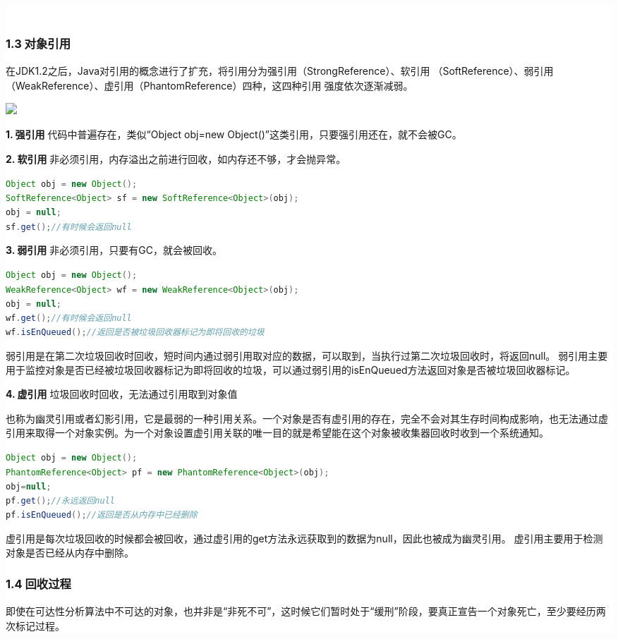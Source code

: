   ​



### 1.3 对象引用
在JDK1.2之后，Java对引用的概念进行了扩充，将引用分为强引用（StrongReference）、软引用 （SoftReference）、弱引用（WeakReference）、虚引用（PhantomReference）四种，这四种引用 强度依次逐渐减弱。

![](https://raray-chuan.github.io/xichuan_blog_pic/img/202206241509083.png)


**1. 强引用**
代码中普遍存在，类似“Object obj=new Object()”这类引用，只要强引用还在，就不会被GC。

**2. 软引用**
非必须引用，内存溢出之前进行回收，如内存还不够，才会抛异常。
```java
Object obj = new Object();
SoftReference<Object> sf = new SoftReference<Object>(obj);
obj = null;
sf.get();//有时候会返回null
```

**3. 弱引用**
非必须引用，只要有GC，就会被回收。
```java
Object obj = new Object();
WeakReference<Object> wf = new WeakReference<Object>(obj);
obj = null;
wf.get();//有时候会返回null
wf.isEnQueued();//返回是否被垃圾回收器标记为即将回收的垃圾
```

弱引用是在第二次垃圾回收时回收，短时间内通过弱引用取对应的数据，可以取到，当执行过第二次垃圾回收时，将返回null。
弱引用主要用于监控对象是否已经被垃圾回收器标记为即将回收的垃圾，可以通过弱引用的isEnQueued方法返回对象是否被垃圾回收器标记。

**4. 虚引用**
垃圾回收时回收，无法通过引用取到对象值

也称为幽灵引用或者幻影引用，它是最弱的一种引用关系。一个对象是否有虚引用的存在，完全不会对其生存时间构成影响，也无法通过虚引用来取得一个对象实例。为一个对象设置虚引用关联的唯一目的就是希望能在这个对象被收集器回收时收到一个系统通知。
```java
Object obj = new Object();
PhantomReference<Object> pf = new PhantomReference<Object>(obj);
obj=null;
pf.get();//永远返回null
pf.isEnQueued();//返回是否从内存中已经删除
```
虚引用是每次垃圾回收的时候都会被回收，通过虚引用的get方法永远获取到的数据为null，因此也被成为幽灵引用。
虚引用主要用于检测对象是否已经从内存中删除。




### 1.4 回收过程
即使在可达性分析算法中不可达的对象，也并非是“非死不可”，这时候它们暂时处于“缓刑”阶段，要真正宣告一个对象死亡，至少要经历两次标记过程。
